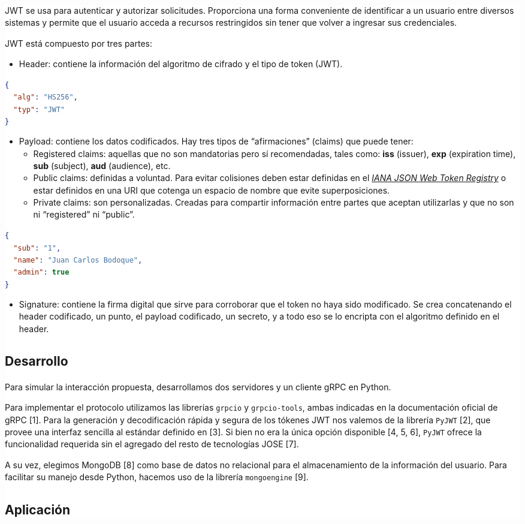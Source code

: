 JWT se usa para autenticar y autorizar solicitudes. Proporciona una forma conveniente
de identificar a un usuario entre diversos sistemas y permite que el usuario acceda
a recursos restringidos sin tener que volver a ingresar sus credenciales.

JWT está compuesto por tres partes:

- Header: contiene la información del algoritmo de cifrado y el tipo de token (JWT).

```json
{
  "alg": "HS256",
  "typ": "JWT"
}
```

- Payload: contiene los datos codificados. Hay tres tipos de “afirmaciones”
  (claims) que puede tener:
  - Registered claims: aquellas que no son mandatorias pero sí recomendadas, tales
    como: **iss** (issuer), **exp** (expiration time), **sub** (subject), **aud**
    (audience), etc.
  - Public claims: definidas a voluntad. Para evitar colisiones deben estar
    definidas en el [_IANA JSON Web Token Registry_](https://www.iana.org/assignments/jwt/jwt.xhtml)
    o estar definidos en una URI que cotenga un espacio de nombre que evite superposiciones.
  - Private claims: son personalizadas. Creadas para compartir información entre
    partes que aceptan utilizarlas y que no son ni “registered” ni “public”.

```json
{
  "sub": "1",
  "name": "Juan Carlos Bodoque",
  "admin": true
}
```

- Signature: contiene la firma digital que sirve para corroborar que el token no
  haya sido modificado. Se crea concatenando el header codificado, un punto, el payload
  codificado, un secreto, y a todo eso se lo encripta con el algoritmo
  definido en el header.

## Desarrollo

Para simular la interacción propuesta, desarrollamos dos servidores y un
cliente gRPC en Python.

Para implementar el protocolo utilizamos las librerías `grpcio` y `grpcio-tools`,
ambas indicadas en la documentación oficial de gRPC [1]. Para la generación y
decodificación rápida y segura de los tókenes JWT nos valemos de la librería
`PyJWT` [2], que provee una interfaz sencilla al estándar definido en [3]. Si bien
no era la única opción disponible [4, 5, 6], `PyJWT` ofrece la funcionalidad
requerida sin el agregado del resto de tecnologías JOSE [7].

A su vez, elegimos MongoDB [8] como base de datos no relacional para el
almacenamiento de la información del usuario. Para facilitar su manejo desde
Python, hacemos uso de la librería `mongoengine` [9].

## Aplicación
